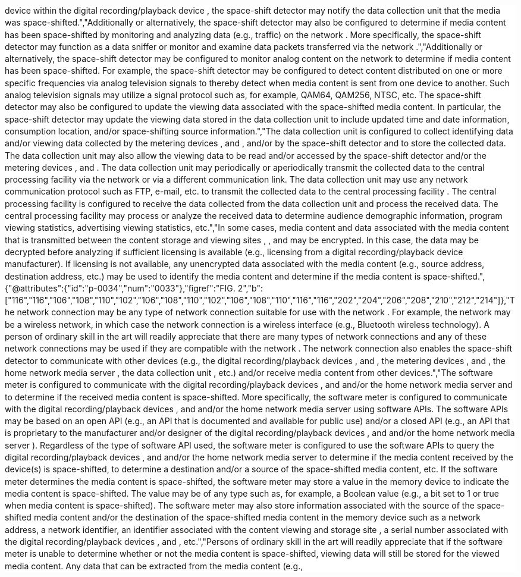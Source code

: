 device within the digital recording\/playback device , the space-shift detector  may notify the data collection unit  that the media was space-shifted.","Additionally or alternatively, the space-shift detector  may also be configured to determine if media content has been space-shifted by monitoring and analyzing data (e.g., traffic) on the network . More specifically, the space-shift detector  may function as a data sniffer or monitor and examine data packets transferred via the network .","Additionally or alternatively, the space-shift detector  may be configured to monitor analog content on the network  to determine if media content has been space-shifted. For example, the space-shift detector  may be configured to detect content distributed on one or more specific frequencies via analog television signals to thereby detect when media content is sent from one device to another. Such analog television signals may utilize a signal protocol such as, for example, QAM64, QAM256, NTSC, etc. The space-shift detector  may also be configured to update the viewing data associated with the space-shifted media content. In particular, the space-shift detector  may update the viewing data stored in the data collection unit  to include updated time and date information, consumption location, and\/or space-shifting source information.","The data collection unit  is configured to collect identifying data and\/or viewing data collected by the metering devices ,  and , and\/or by the space-shift detector  and to store the collected data. The data collection unit  may also allow the viewing data to be read and\/or accessed by the space-shift detector  and\/or the metering devices ,  and . The data collection unit  may periodically or aperiodically transmit the collected data to the central processing facility  via the network  or via a different communication link. The data collection unit  may use any network communication protocol such as FTP, e-mail, etc. to transmit the collected data to the central processing facility . The central processing facility  is configured to receive the data collected from the data collection unit  and process the received data. The central processing facility  may process or analyze the received data to determine audience demographic information, program viewing statistics, advertising viewing statistics, etc.","In some cases, media content and data associated with the media content that is transmitted between the content storage and viewing sites , , and  may be encrypted. In this case, the data may be decrypted before analyzing if sufficient licensing is available (e.g., licensing from a digital recording\/playback device manufacturer). If licensing is not available, any unencrypted data associated with the media content (e.g., source address, destination address, etc.) may be used to identify the media content and determine if the media content is space-shifted.",{"@attributes":{"id":"p-0034","num":"0033"},"figref":"FIG. 2","b":["116","116","106","108","110","102","106","108","110","102","106","108","110","116","116","202","204","206","208","210","212","214"]},"The network connection  may be any type of network connection suitable for use with the network . For example, the network  may be a wireless network, in which case the network connection  is a wireless interface (e.g., Bluetooth wireless technology). A person of ordinary skill in the art will readily appreciate that there are many types of network connections and any of these network connections may be used if they are compatible with the network . The network connection  also enables the space-shift detector  to communicate with other devices (e.g., the digital recording\/playback devices ,  and , the metering devices ,  and , the home network media server , the data collection unit , etc.) and\/or receive media content from other devices.","The software meter  is configured to communicate with the digital recording\/playback devices ,  and  and\/or the home network media server  and to determine if the received media content is space-shifted. More specifically, the software meter  is configured to communicate with the digital recording\/playback devices ,  and  and\/or the home network media server  using software APIs. The software APIs may be based on an open API (e.g., an API that is documented and available for public use) and\/or a closed API (e.g., an API that is proprietary to the manufacturer and\/or designer of the digital recording\/playback devices ,  and  and\/or the home network media server ). Regardless of the type of software API used, the software meter  is configured to use the software APIs to query the digital recording\/playback devices ,  and  and\/or the home network media server  to determine if the media content received by the device(s) is space-shifted, to determine a destination and\/or a source of the space-shifted media content, etc. If the software meter  determines the media content is space-shifted, the software meter  may store a value in the memory device  to indicate the media content is space-shifted. The value may be of any type such as, for example, a Boolean value (e.g., a bit set to 1 or true when media content is space-shifted). The software meter  may also store information associated with the source of the space-shifted media content and\/or the destination of the space-shifted media content in the memory device  such as a network address, a network identifier, an identifier associated with the content viewing and storage site , a serial number associated with the digital recording\/playback devices ,  and , etc.","Persons of ordinary skill in the art will readily appreciate that if the software meter  is unable to determine whether or not the media content is space-shifted, viewing data will still be stored for the viewed media content. Any data that can be extracted from the media content (e.g.,